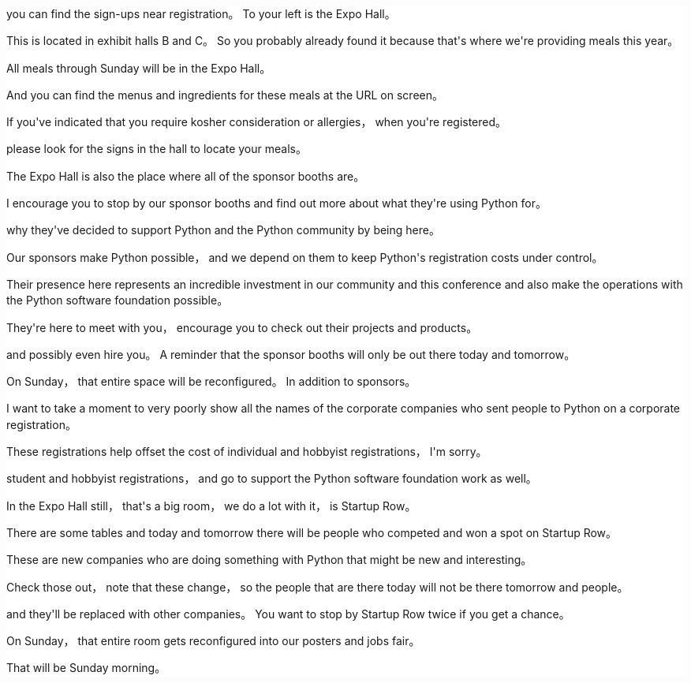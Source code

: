  you can find the sign-ups near registration。 To your left is the Expo Hall。

 This is located in exhibit halls B and C。 So you probably already found it because that's where we're providing meals this year。

 All meals through Sunday will be in the Expo Hall。

 And you can find the menus and ingredients for these meals at the URL on screen。

 If you've indicated that you require kosher consideration or allergies， when you're registered。

 please look for the signs in the hall to locate your meals。

 The Expo Hall is also the place where all of the sponsor booths are。

 I encourage you to stop by our sponsor booths and find out more about what they're using Python for。

 why they've decided to support Python and the Python community by being here。

 Our sponsors make Python possible， and we depend on them to keep Python's registration costs under control。

 Their presence here represents an incredible investment in our community and this conference and also make the operations with the Python software foundation possible。

 They're here to meet with you， encourage you to check out their projects and products。

 and possibly even hire you。 A reminder that the sponsor booths will only be out there today and tomorrow。

 On Sunday， that entire space will be reconfigured。 In addition to sponsors。

 I want to take a moment to very poorly show all the names of the corporate companies who sent people to Python on a corporate registration。

 These registrations help offset the cost of individual and hobbyist registrations， I'm sorry。

 student and hobbyist registrations， and go to support the Python software foundation work as well。

 In the Expo Hall still， that's a big room， we do a lot with it， is Startup Row。

 There are some tables and today and tomorrow there will be people who competed and won a spot on Startup Row。

 These are new companies who are doing something with Python that might be new and interesting。

 Check those out， note that these change， so the people that are there today will not be there tomorrow and people。

 and they'll be replaced with other companies。 You want to stop by Startup Row twice if you get a chance。

 On Sunday， that entire room gets reconfigured into our posters and jobs fair。

 That will be Sunday morning。
